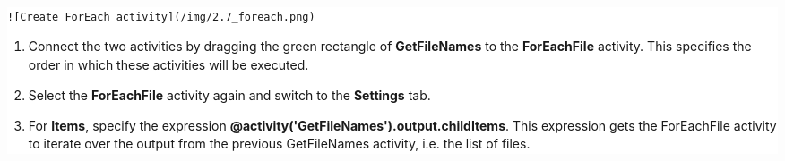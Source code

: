     ![Create ForEach activity](/img/2.7_foreach.png)

1. Connect the two activities by dragging the green rectangle of **GetFileNames** to the **ForEachFile** activity. This specifies the order in which these activities will be executed.

1. Select the **ForEachFile** activity again and switch to the **Settings** tab.

1. For **Items**, specify the expression **@activity('GetFileNames').output.childItems**. This expression gets the ForEachFile activity to iterate over the output from the previous GetFileNames activity, i.e. the list of files.
